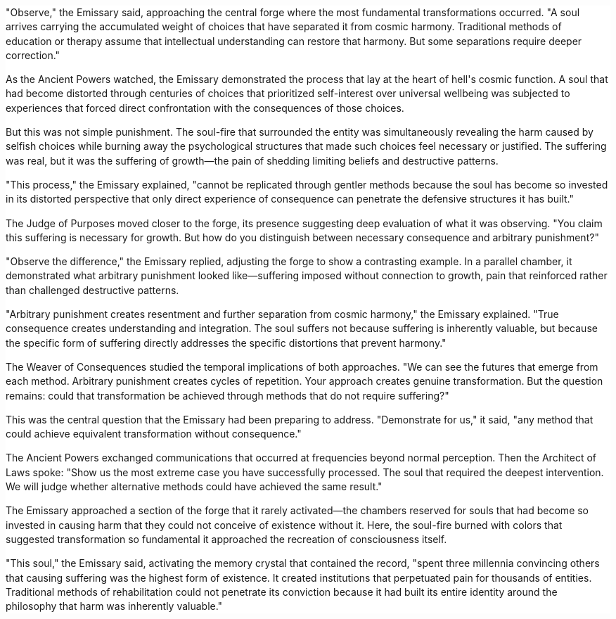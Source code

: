 "Observe," the Emissary said, approaching the central forge where the most fundamental transformations occurred. "A soul arrives carrying the accumulated weight of choices that have separated it from cosmic harmony. Traditional methods of education or therapy assume that intellectual understanding can restore that harmony. But some separations require deeper correction."

As the Ancient Powers watched, the Emissary demonstrated the process that lay at the heart of hell's cosmic function. A soul that had become distorted through centuries of choices that prioritized self-interest over universal wellbeing was subjected to experiences that forced direct confrontation with the consequences of those choices.

But this was not simple punishment. The soul-fire that surrounded the entity was simultaneously revealing the harm caused by selfish choices while burning away the psychological structures that made such choices feel necessary or justified. The suffering was real, but it was the suffering of growth—the pain of shedding limiting beliefs and destructive patterns.

"This process," the Emissary explained, "cannot be replicated through gentler methods because the soul has become so invested in its distorted perspective that only direct experience of consequence can penetrate the defensive structures it has built."

The Judge of Purposes moved closer to the forge, its presence suggesting deep evaluation of what it was observing. "You claim this suffering is necessary for growth. But how do you distinguish between necessary consequence and arbitrary punishment?"

"Observe the difference," the Emissary replied, adjusting the forge to show a contrasting example. In a parallel chamber, it demonstrated what arbitrary punishment looked like—suffering imposed without connection to growth, pain that reinforced rather than challenged destructive patterns.

"Arbitrary punishment creates resentment and further separation from cosmic harmony," the Emissary explained. "True consequence creates understanding and integration. The soul suffers not because suffering is inherently valuable, but because the specific form of suffering directly addresses the specific distortions that prevent harmony."

The Weaver of Consequences studied the temporal implications of both approaches. "We can see the futures that emerge from each method. Arbitrary punishment creates cycles of repetition. Your approach creates genuine transformation. But the question remains: could that transformation be achieved through methods that do not require suffering?"

This was the central question that the Emissary had been preparing to address. "Demonstrate for us," it said, "any method that could achieve equivalent transformation without consequence."

The Ancient Powers exchanged communications that occurred at frequencies beyond normal perception. Then the Architect of Laws spoke: "Show us the most extreme case you have successfully processed. The soul that required the deepest intervention. We will judge whether alternative methods could have achieved the same result."

The Emissary approached a section of the forge that it rarely activated—the chambers reserved for souls that had become so invested in causing harm that they could not conceive of existence without it. Here, the soul-fire burned with colors that suggested transformation so fundamental it approached the recreation of consciousness itself.

"This soul," the Emissary said, activating the memory crystal that contained the record, "spent three millennia convincing others that causing suffering was the highest form of existence. It created institutions that perpetuated pain for thousands of entities. Traditional methods of rehabilitation could not penetrate its conviction because it had built its entire identity around the philosophy that harm was inherently valuable."
